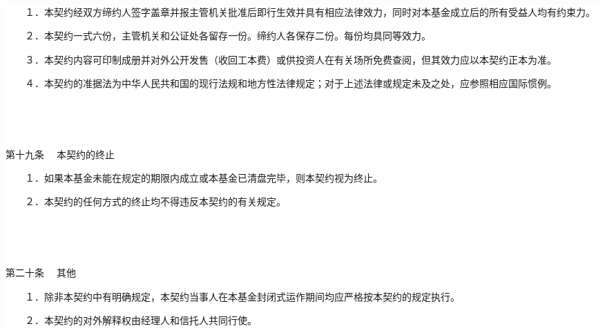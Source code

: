 　　１．本契约经双方缔约人签字盖章并报主管机关批准后即行生效并具有相应法律效力，同时对本基金成立后的所有受益人均有约束力。

　　２．本契约一式六份，主管机关和公证处各留存一份。缔约人各保存二份。每份均具同等效力。

　　３．本契约内容可印制成册并对外公开发售（收回工本费）或供投资人在有关场所免费查阅，但其效力应以本契约正本为准。

　　４．本契约的准据法为中华人民共和国的现行法规和地方性法律规定；对于上述法律或规定未及之处，应参照相应国际惯例。

　　 

　　

第十九条
　本契约的终止

　　１．如果本基金未能在规定的期限内成立或本基金已清盘完毕，则本契约视为终止。

　　２．本契约的任何方式的终止均不得违反本契约的有关规定。

　　 

　　

第二十条
　其他

　　１．除非本契约中有明确规定，本契约当事人在本基金封闭式运作期间均应严格按本契约的规定执行。

　　２．本契约的对外解释权由经理人和信托人共同行使。